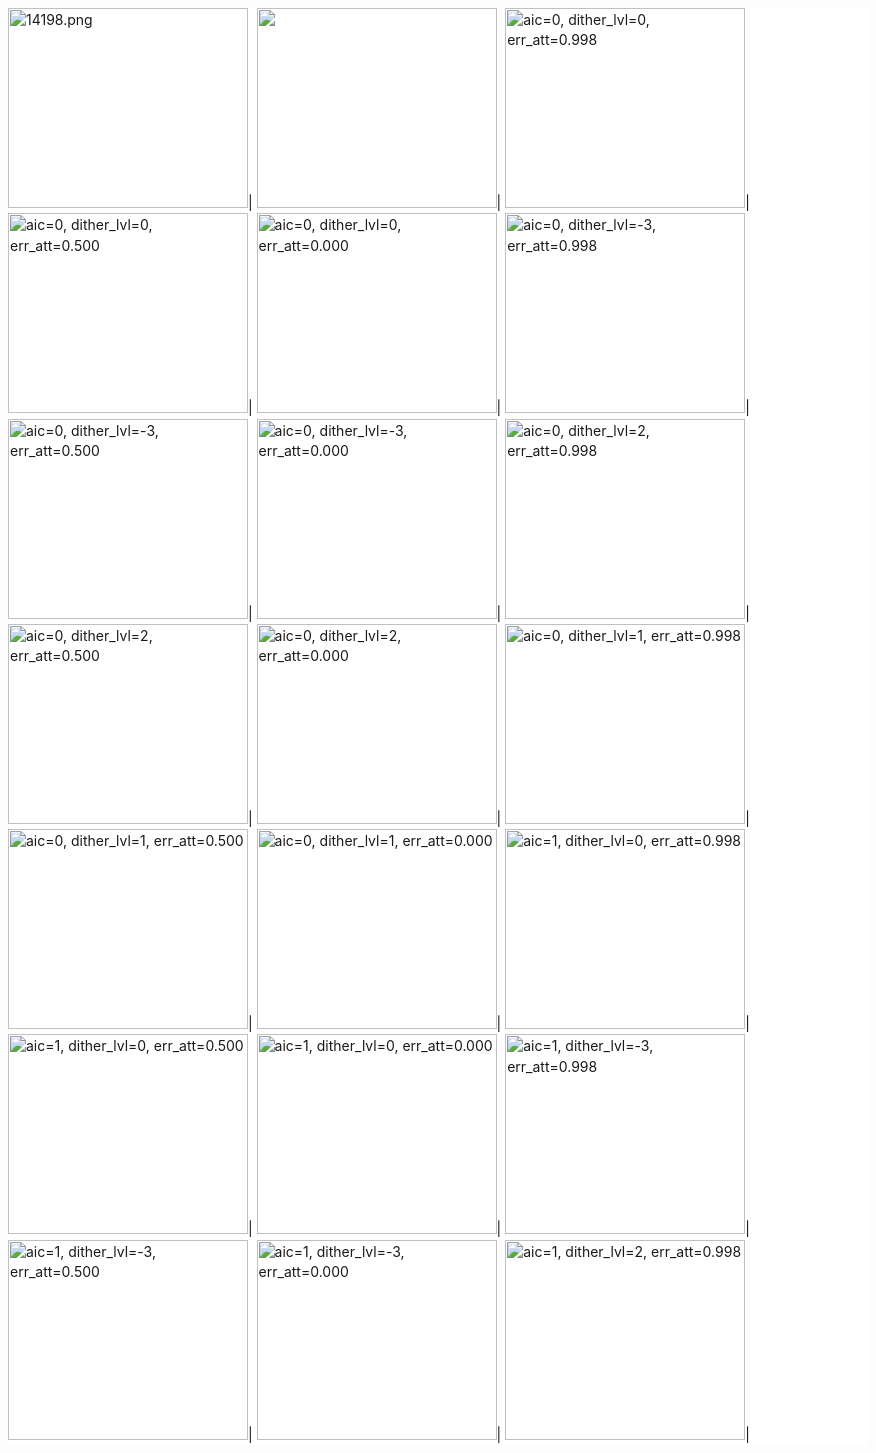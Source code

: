 <a href=./14198.png><img width=240 height=200	src="./14198.png" title="14198.png"></a>| <a href="./libpipi/14198.tap"><img id="libpipi/14198.png" width=240 height=200 src="./libpipi/14198.png"></a>| <a href="./a0d0e0.998/14198.tap"><img id="a0d0e0.998/14198.png" width=240 height=200 src="./a0d0e0.998/14198.png" title="aic=0, dither_lvl=0, err_att=0.998" onmousover="libpipi/14198.png.src='./libpipi/14198.png';" onmouseout="libpipi/14198.png.src='./a0d0e0.998/14198.png';"></a>| <a href="./a0d0e0.500/14198.tap"><img id="a0d0e0.500/14198.png" width=240 height=200 src="./a0d0e0.500/14198.png" title="aic=0, dither_lvl=0, err_att=0.500" onmousover="a0d0e0.998/14198.png.src='./libpipi/14198.png';" onmouseout="a0d0e0.998/14198.png.src='./a0d0e0.500/14198.png';"></a>| <a href="./a0d0e0.000/14198.tap"><img id="a0d0e0.000/14198.png" width=240 height=200 src="./a0d0e0.000/14198.png" title="aic=0, dither_lvl=0, err_att=0.000" onmousover="a0d0e0.500/14198.png.src='./libpipi/14198.png';" onmouseout="a0d0e0.500/14198.png.src='./a0d0e0.000/14198.png';"></a>| <a href="./a0d-3e0.998/14198.tap"><img id="a0d-3e0.998/14198.png" width=240 height=200 src="./a0d-3e0.998/14198.png" title="aic=0, dither_lvl=-3, err_att=0.998" onmousover="a0d0e0.000/14198.png.src='./libpipi/14198.png';" onmouseout="a0d0e0.000/14198.png.src='./a0d-3e0.998/14198.png';"></a>| <a href="./a0d-3e0.500/14198.tap"><img id="a0d-3e0.500/14198.png" width=240 height=200 src="./a0d-3e0.500/14198.png" title="aic=0, dither_lvl=-3, err_att=0.500" onmousover="a0d-3e0.998/14198.png.src='./libpipi/14198.png';" onmouseout="a0d-3e0.998/14198.png.src='./a0d-3e0.500/14198.png';"></a>| <a href="./a0d-3e0.000/14198.tap"><img id="a0d-3e0.000/14198.png" width=240 height=200 src="./a0d-3e0.000/14198.png" title="aic=0, dither_lvl=-3, err_att=0.000" onmousover="a0d-3e0.500/14198.png.src='./libpipi/14198.png';" onmouseout="a0d-3e0.500/14198.png.src='./a0d-3e0.000/14198.png';"></a>| <a href="./a0d2e0.998/14198.tap"><img id="a0d2e0.998/14198.png" width=240 height=200 src="./a0d2e0.998/14198.png" title="aic=0, dither_lvl=2, err_att=0.998" onmousover="a0d-3e0.000/14198.png.src='./libpipi/14198.png';" onmouseout="a0d-3e0.000/14198.png.src='./a0d2e0.998/14198.png';"></a>| <a href="./a0d2e0.500/14198.tap"><img id="a0d2e0.500/14198.png" width=240 height=200 src="./a0d2e0.500/14198.png" title="aic=0, dither_lvl=2, err_att=0.500" onmousover="a0d2e0.998/14198.png.src='./libpipi/14198.png';" onmouseout="a0d2e0.998/14198.png.src='./a0d2e0.500/14198.png';"></a>| <a href="./a0d2e0.000/14198.tap"><img id="a0d2e0.000/14198.png" width=240 height=200 src="./a0d2e0.000/14198.png" title="aic=0, dither_lvl=2, err_att=0.000" onmousover="a0d2e0.500/14198.png.src='./libpipi/14198.png';" onmouseout="a0d2e0.500/14198.png.src='./a0d2e0.000/14198.png';"></a>| <a href="./a0d1e0.998/14198.tap"><img id="a0d1e0.998/14198.png" width=240 height=200 src="./a0d1e0.998/14198.png" title="aic=0, dither_lvl=1, err_att=0.998" onmousover="a0d2e0.000/14198.png.src='./libpipi/14198.png';" onmouseout="a0d2e0.000/14198.png.src='./a0d1e0.998/14198.png';"></a>| <a href="./a0d1e0.500/14198.tap"><img id="a0d1e0.500/14198.png" width=240 height=200 src="./a0d1e0.500/14198.png" title="aic=0, dither_lvl=1, err_att=0.500" onmousover="a0d1e0.998/14198.png.src='./libpipi/14198.png';" onmouseout="a0d1e0.998/14198.png.src='./a0d1e0.500/14198.png';"></a>| <a href="./a0d1e0.000/14198.tap"><img id="a0d1e0.000/14198.png" width=240 height=200 src="./a0d1e0.000/14198.png" title="aic=0, dither_lvl=1, err_att=0.000" onmousover="a0d1e0.500/14198.png.src='./libpipi/14198.png';" onmouseout="a0d1e0.500/14198.png.src='./a0d1e0.000/14198.png';"></a>| <a href="./a1d0e0.998/14198.tap"><img id="a1d0e0.998/14198.png" width=240 height=200 src="./a1d0e0.998/14198.png" title="aic=1, dither_lvl=0, err_att=0.998" onmousover="a0d1e0.000/14198.png.src='./libpipi/14198.png';" onmouseout="a0d1e0.000/14198.png.src='./a1d0e0.998/14198.png';"></a>| <a href="./a1d0e0.500/14198.tap"><img id="a1d0e0.500/14198.png" width=240 height=200 src="./a1d0e0.500/14198.png" title="aic=1, dither_lvl=0, err_att=0.500" onmousover="a1d0e0.998/14198.png.src='./libpipi/14198.png';" onmouseout="a1d0e0.998/14198.png.src='./a1d0e0.500/14198.png';"></a>| <a href="./a1d0e0.000/14198.tap"><img id="a1d0e0.000/14198.png" width=240 height=200 src="./a1d0e0.000/14198.png" title="aic=1, dither_lvl=0, err_att=0.000" onmousover="a1d0e0.500/14198.png.src='./libpipi/14198.png';" onmouseout="a1d0e0.500/14198.png.src='./a1d0e0.000/14198.png';"></a>| <a href="./a1d-3e0.998/14198.tap"><img id="a1d-3e0.998/14198.png" width=240 height=200 src="./a1d-3e0.998/14198.png" title="aic=1, dither_lvl=-3, err_att=0.998" onmousover="a1d0e0.000/14198.png.src='./libpipi/14198.png';" onmouseout="a1d0e0.000/14198.png.src='./a1d-3e0.998/14198.png';"></a>| <a href="./a1d-3e0.500/14198.tap"><img id="a1d-3e0.500/14198.png" width=240 height=200 src="./a1d-3e0.500/14198.png" title="aic=1, dither_lvl=-3, err_att=0.500" onmousover="a1d-3e0.998/14198.png.src='./libpipi/14198.png';" onmouseout="a1d-3e0.998/14198.png.src='./a1d-3e0.500/14198.png';"></a>| <a href="./a1d-3e0.000/14198.tap"><img id="a1d-3e0.000/14198.png" width=240 height=200 src="./a1d-3e0.000/14198.png" title="aic=1, dither_lvl=-3, err_att=0.000" onmousover="a1d-3e0.500/14198.png.src='./libpipi/14198.png';" onmouseout="a1d-3e0.500/14198.png.src='./a1d-3e0.000/14198.png';"></a>| <a href="./a1d2e0.998/14198.tap"><img id="a1d2e0.998/14198.png" width=240 height=200 src="./a1d2e0.998/14198.png" title="aic=1, dither_lvl=2, err_att=0.998" onmousover="a1d-3e0.000/14198.png.src='./libpipi/14198.png';" onmouseout="a1d-3e0.000/14198.png.src='./a1d2e0.998/14198.png';"></a>|